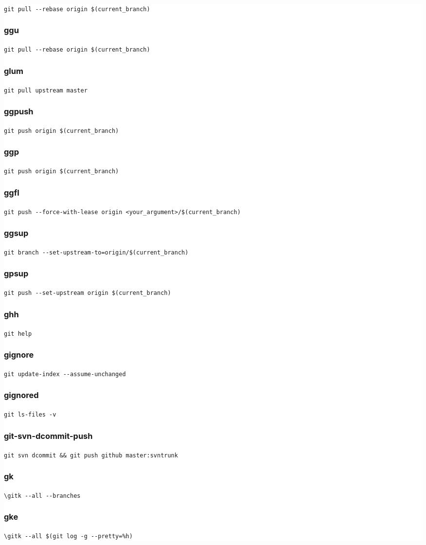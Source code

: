 `git pull --rebase origin $(current_branch)`

### ggu

`git pull --rebase origin $(current_branch)`

### glum

`git pull upstream master`

### ggpush

`git push origin $(current_branch)`

### ggp

`git push origin $(current_branch)`

### ggfl

`git push --force-with-lease origin <your_argument>/$(current_branch)`

### ggsup

`git branch --set-upstream-to=origin/$(current_branch)`

### gpsup

`git push --set-upstream origin $(current_branch)`

### ghh

`git help`

### gignore

`git update-index --assume-unchanged`

### gignored

`git ls-files -v`

### git-svn-dcommit-push

`git svn dcommit && git push github master:svntrunk`

### gk

`\gitk --all --branches`

### gke

`\gitk --all $(git log -g --pretty=%h)`
